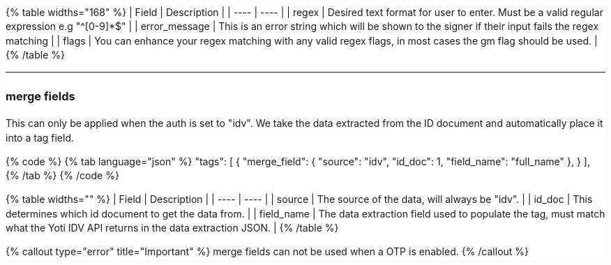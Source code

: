 {% table widths="168" %}
| Field | Description | 
| ---- | ---- | 
| regex | Desired text format for user to enter. Must be a valid regular expression e.g "^[0-9]*$" | 
| error_message | This is an error string which will be shown to the signer if their input fails the regex matching | 
| flags | You can enhance your regex matching with  any valid regex flags, in most cases the gm flag should be used. | 
{% /table %}

---

### merge fields

This can only be applied when the auth is set to "idv". We take the data extracted from the ID document and automatically place it into a tag field.

{% code %}
{% tab language="json" %}
"tags": [
                {
                    "merge_field": { 
                      "source": "idv",
                      "id_doc": 1,
                      "field_name": "full_name" 
                    },
                }
            ],
{% /tab %}
{% /code %}

{% table widths="" %}
| Field | Description | 
| ---- | ---- | 
| source | The source of the data, will always be "idv". | 
| id_doc | This determines which id document to get the data from. | 
| field_name | The data extraction field used to populate the tag, must match what the Yoti IDV API returns in the data extraction JSON. | 
{% /table %}

{% callout type="error" title="Important" %}
merge fields can not be used when a OTP is enabled.
{% /callout %}